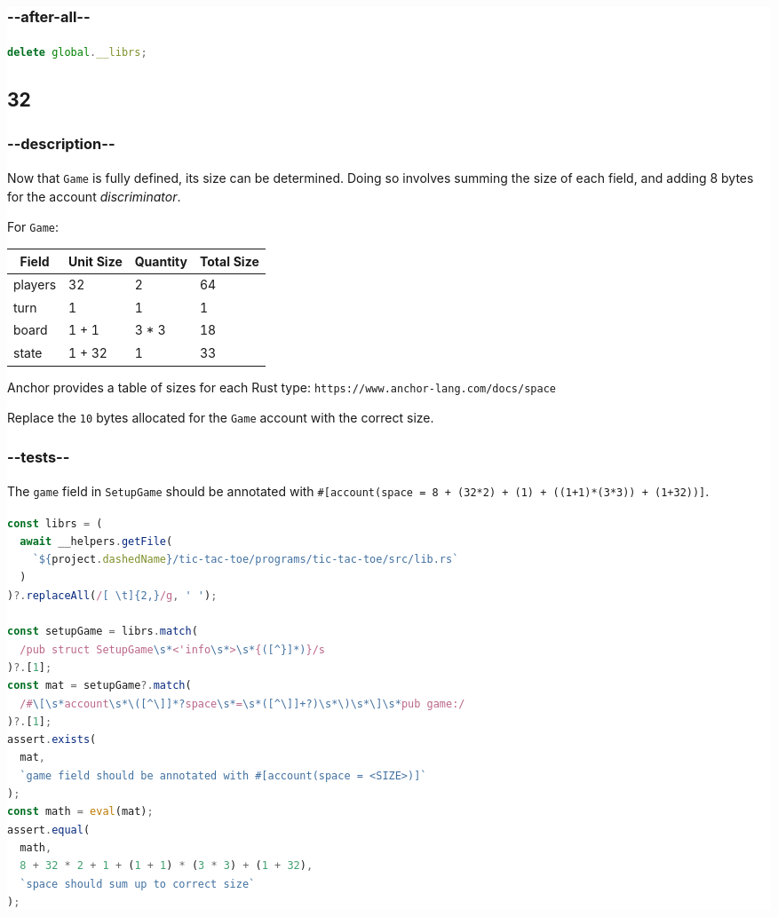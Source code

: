### --after-all--

```js
delete global.__librs;
```

## 32

### --description--

Now that `Game` is fully defined, its size can be determined. Doing so involves summing the size of each field, and adding 8 bytes for the account <dfn title="a uniquely identifiable octet to help Anchor find an account">discriminator</dfn>.

For `Game`:

| Field   | Unit Size | Quantity | Total Size |
| ------- | --------- | -------- | ---------- |
| players | 32        | 2        | 64         |
| turn    | 1         | 1        | 1          |
| board   | 1 + 1     | 3 \* 3   | 18         |
| state   | 1 + 32    | 1        | 33         |

Anchor provides a table of sizes for each Rust type: `https://www.anchor-lang.com/docs/space`

Replace the `10` bytes allocated for the `Game` account with the correct size.

### --tests--

The `game` field in `SetupGame` should be annotated with `#[account(space = 8 + (32*2) + (1) + ((1+1)*(3*3)) + (1+32))]`.

```js
const librs = (
  await __helpers.getFile(
    `${project.dashedName}/tic-tac-toe/programs/tic-tac-toe/src/lib.rs`
  )
)?.replaceAll(/[ \t]{2,}/g, ' ');

const setupGame = librs.match(
  /pub struct SetupGame\s*<'info\s*>\s*{([^}]*)}/s
)?.[1];
const mat = setupGame?.match(
  /#\[\s*account\s*\([^\]]*?space\s*=\s*([^\]]+?)\s*\)\s*\]\s*pub game:/
)?.[1];
assert.exists(
  mat,
  `game field should be annotated with #[account(space = <SIZE>)]`
);
const math = eval(mat);
assert.equal(
  math,
  8 + 32 * 2 + 1 + (1 + 1) * (3 * 3) + (1 + 32),
  `space should sum up to correct size`
);
```

